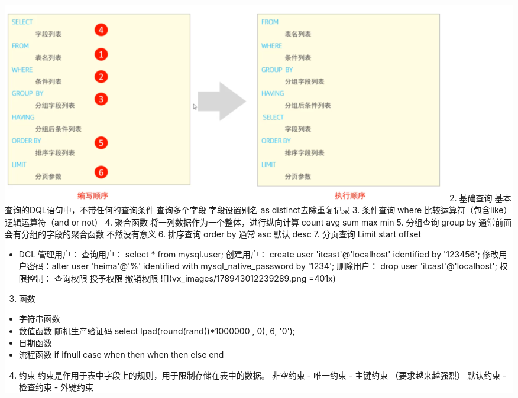 ![](vx_images/176845013220864.png)
    2. 基础查询
    基本查询的DQL语句中，不带任何的查询条件
    查询多个字段    字段设置别名 as     distinct去除重复记录
    3. 条件查询 
    where   比较运算符（包含like） 逻辑运算符（and or not）
    4. 聚合函数
    将一列数据作为一个整体，进行纵向计算   count avg sum max min 
    5. 分组查询
    group by  通常前面会有分组的字段的聚合函数 不然没有意义
    6. 排序查询
    order by 通常 asc  默认  desc
    7. 分页查询
    Limit  start offset
    


- DCL
管理用户：
    查询用户：    select * from mysql.user; 
    创建用户：    create user 'itcast'@'localhost' identified by '123456';
    修改用户密码：alter user 'heima'@'%' identified with mysql_native_password by '1234';
    删除用户：   drop user 'itcast'@'localhost';
权限控制：
    查询权限 授予权限 撤销权限
    ![](vx_images/178943012239289.png =401x)

    

3. 函数
- 字符串函数 
- 数值函数  随机生产验证码 select lpad(round(rand()*1000000 , 0), 6, '0');
- 日期函数
- 流程函数 if   ifnull     case   when then  when then  else  end

4. 约束
约束是作用于表中字段上的规则，用于限制存储在表中的数据。
非空约束 - 唯一约束 - 主键约束   （要求越来越强烈）
默认约束 - 检查约束  - 外键约束
